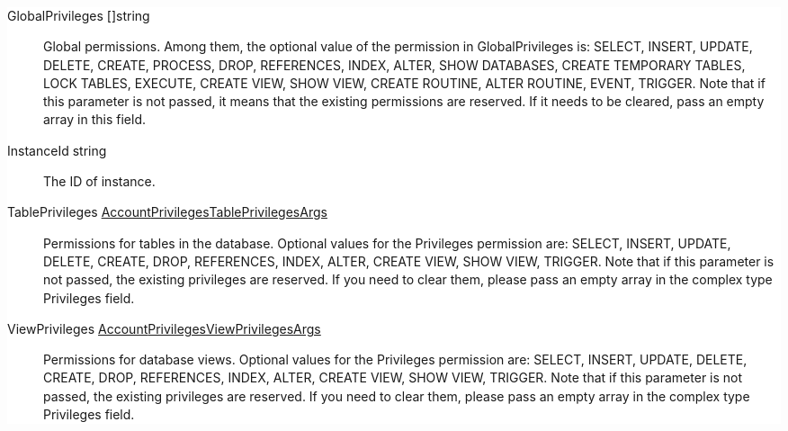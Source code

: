 <a data-swiftype-name="resource-property" data-swiftype-type="text" href="#state_globalprivileges_go" style="color: inherit; text-decoration: inherit;">Global<wbr>Privileges</a>
</span>
        <span class="property-indicator"></span>
        <span class="property-type">[]string</span>
    </dt>
    <dd><p>Global permissions. Among them, the optional value of the permission in GlobalPrivileges is: SELECT, INSERT, UPDATE, DELETE, CREATE, PROCESS, DROP, REFERENCES, INDEX, ALTER, SHOW DATABASES,  CREATE TEMPORARY TABLES, LOCK TABLES, EXECUTE, CREATE VIEW, SHOW VIEW, CREATE ROUTINE, ALTER ROUTINE, EVENT, TRIGGER.  Note that if this parameter is not passed, it means that the existing permissions are reserved. If it needs to be cleared, pass an empty array in this field.</p>
</dd><dt class="property-optional"
            title="Optional">
        <span id="state_instanceid_go">
<a data-swiftype-name="resource-property" data-swiftype-type="text" href="#state_instanceid_go" style="color: inherit; text-decoration: inherit;">Instance<wbr>Id</a>
</span>
        <span class="property-indicator"></span>
        <span class="property-type">string</span>
    </dt>
    <dd><p>The ID of instance.</p>
</dd><dt class="property-optional"
            title="Optional">
        <span id="state_tableprivileges_go">
<a data-swiftype-name="resource-property" data-swiftype-type="text" href="#state_tableprivileges_go" style="color: inherit; text-decoration: inherit;">Table<wbr>Privileges</a>
</span>
        <span class="property-indicator"></span>
        <span class="property-type"><a href="#accountprivilegestableprivileges">Account<wbr>Privileges<wbr>Table<wbr>Privileges<wbr>Args</a></span>
    </dt>
    <dd><p>Permissions for tables in the database. Optional values for the Privileges permission are: SELECT, INSERT, UPDATE, DELETE, CREATE, DROP, REFERENCES, INDEX, ALTER, CREATE VIEW, SHOW VIEW, TRIGGER. Note that if this parameter is not passed, the existing privileges are reserved. If you need to clear them, please pass an empty array in the complex type Privileges field.</p>
</dd><dt class="property-optional"
            title="Optional">
        <span id="state_viewprivileges_go">
<a data-swiftype-name="resource-property" data-swiftype-type="text" href="#state_viewprivileges_go" style="color: inherit; text-decoration: inherit;">View<wbr>Privileges</a>
</span>
        <span class="property-indicator"></span>
        <span class="property-type"><a href="#accountprivilegesviewprivileges">Account<wbr>Privileges<wbr>View<wbr>Privileges<wbr>Args</a></span>
    </dt>
    <dd><p>Permissions for database views. Optional values for the Privileges permission are:  SELECT, INSERT, UPDATE, DELETE, CREATE, DROP, REFERENCES, INDEX, ALTER, CREATE VIEW, SHOW VIEW, TRIGGER.  Note that if this parameter is not passed, the existing privileges are reserved. If you need to clear them, please pass an empty array in the complex type Privileges field.</p>
</dd></dl>
</pulumi-choosable>
</div>
